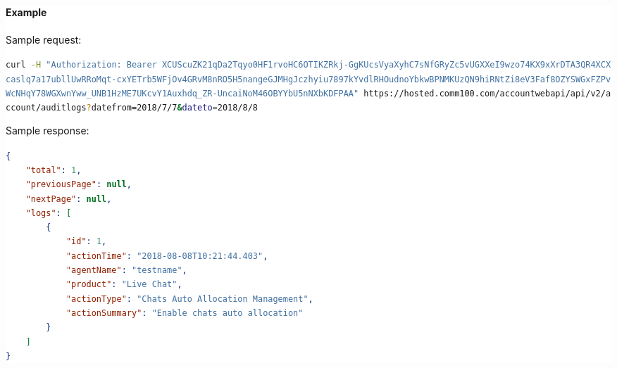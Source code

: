 #### Example

  Sample request:

```bash
curl -H "Authorization: Bearer XCUScuZK21qDa2Tqyo0HF1rvoHC6OTIKZRkj-GgKUcsVyaXyhC7sNfGRyZc5vUGXXeI9wzo74KX9xXrDTA3QR4XCXcaslq7a17ubllUwRRoMqt-cxYETrb5WFjOv4GRvM8nRO5H5nangeGJMHgJczhyiu7897kYvdlRHOudnoYbkwBPNMKUzQN9hiRNtZi8eV3Faf8OZYSWGxFZPvWcNHqY78WGXwnYww_UNB1HzME7UKcvY1Auxhdq_ZR-UncaiNoM46OBYYbU5nNXbKDFPAA" https://hosted.comm100.com/accountwebapi/api/v2/account/auditlogs?datefrom=2018/7/7&dateto=2018/8/8
```

  Sample response:

```json
{
    "total": 1,
    "previousPage": null,
    "nextPage": null,
    "logs": [
        {
            "id": 1,
            "actionTime": "2018-08-08T10:21:44.403",
            "agentName": "testname",
            "product": "Live Chat",
            "actionType": "Chats Auto Allocation Management",
            "actionSummary": "Enable chats auto allocation"
        }
    ]
}
```
